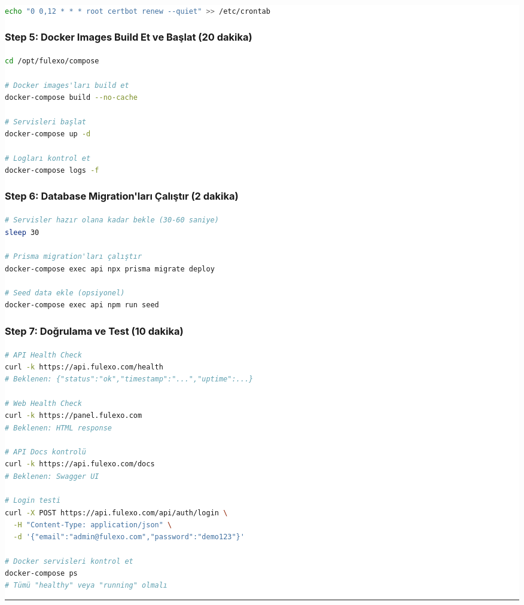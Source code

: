 ```bash
echo "0 0,12 * * * root certbot renew --quiet" >> /etc/crontab
```

### Step 5: Docker Images Build Et ve Başlat (20 dakika)

```bash
cd /opt/fulexo/compose

# Docker images'ları build et
docker-compose build --no-cache

# Servisleri başlat
docker-compose up -d

# Logları kontrol et
docker-compose logs -f
```

### Step 6: Database Migration'ları Çalıştır (2 dakika)

```bash
# Servisler hazır olana kadar bekle (30-60 saniye)
sleep 30

# Prisma migration'ları çalıştır
docker-compose exec api npx prisma migrate deploy

# Seed data ekle (opsiyonel)
docker-compose exec api npm run seed
```

### Step 7: Doğrulama ve Test (10 dakika)

```bash
# API Health Check
curl -k https://api.fulexo.com/health
# Beklenen: {"status":"ok","timestamp":"...","uptime":...}

# Web Health Check
curl -k https://panel.fulexo.com
# Beklenen: HTML response

# API Docs kontrolü
curl -k https://api.fulexo.com/docs
# Beklenen: Swagger UI

# Login testi
curl -X POST https://api.fulexo.com/api/auth/login \
  -H "Content-Type: application/json" \
  -d '{"email":"admin@fulexo.com","password":"demo123"}'

# Docker servisleri kontrol et
docker-compose ps
# Tümü "healthy" veya "running" olmalı
```

---